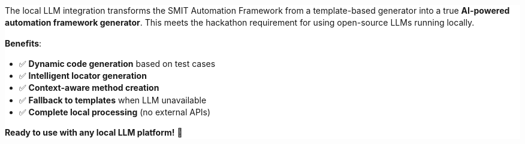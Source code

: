 The local LLM integration transforms the SMIT Automation Framework from a template-based generator into a true **AI-powered automation framework generator**. This meets the hackathon requirement for using open-source LLMs running locally.

**Benefits**:
- ✅ **Dynamic code generation** based on test cases
- ✅ **Intelligent locator generation** 
- ✅ **Context-aware method creation**
- ✅ **Fallback to templates** when LLM unavailable
- ✅ **Complete local processing** (no external APIs)

**Ready to use with any local LLM platform!** 🤖
